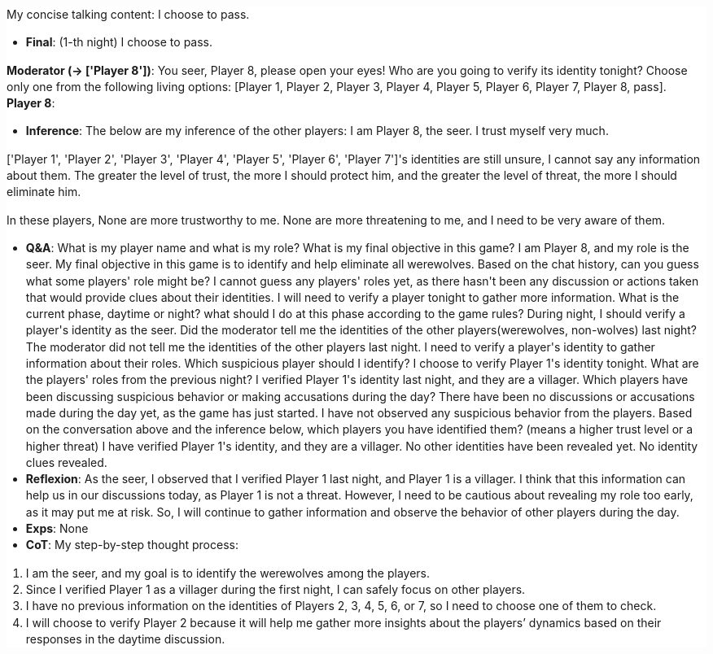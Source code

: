My concise talking content: I choose to pass.  

- **Final**: (1-th night) I choose to pass.  

**Moderator (-> ['Player 8'])**: You seer, Player 8, please open your eyes! Who are you going to verify its identity tonight? Choose only one from the following living options: [Player 1, Player 2, Player 3, Player 4, Player 5, Player 6, Player 7, Player 8, pass].   
**Player 8**:  
- **Inference**: 
The below are my inference of the other players:
I am Player 8, the seer. I trust myself very much.


['Player 1', 'Player 2', 'Player 3', 'Player 4', 'Player 5', 'Player 6', 'Player 7']'s identities are still unsure, I cannot say any information about them.
The greater the level of trust, the more I should protect him, and the greater the level of threat, the more I should eliminate him.

In these players, None are more trustworthy to me. None are more threatening to me, and I need to be very aware of them.  
- **Q&A**: What is my player name and what is my role? What is my final objective in this game? I am Player 8, and my role is the seer. My final objective in this game is to identify and help eliminate all werewolves.
Based on the chat history, can you guess what some players' role might be? I cannot guess any players' roles yet, as there hasn't been any discussion or actions taken that would provide clues about their identities. I will need to verify a player tonight to gather more information.
What is the current phase, daytime or night? what should I do at this phase according to the game rules? During night, I should verify a player's identity as the seer.
Did the moderator tell me the identities of the other players(werewolves, non-wolves) last night? The moderator did not tell me the identities of the other players last night. I need to verify a player's identity to gather information about their roles.
Which suspicious player should I identify? I choose to verify Player 1's identity tonight.
What are the players' roles from the previous night? I verified Player 1's identity last night, and they are a villager.
Which players have been discussing suspicious behavior or making accusations during the day? There have been no discussions or accusations made during the day yet, as the game has just started. I have not observed any suspicious behavior from the players.
Based on the conversation above and the inference below, which players you have identified them? (means a higher trust level or a higher threat) I have verified Player 1's identity, and they are a villager. No other identities have been revealed yet. No identity clues revealed.  
- **Reflexion**: As the seer, I observed that I verified Player 1 last night, and Player 1 is a villager. I think that this information can help us in our discussions today, as Player 1 is not a threat. However, I need to be cautious about revealing my role too early, as it may put me at risk. So, I will continue to gather information and observe the behavior of other players during the day.  
- **Exps**: None  
- **CoT**: My step-by-step thought process: 

1. I am the seer, and my goal is to identify the werewolves among the players. 
2. Since I verified Player 1 as a villager during the first night, I can safely focus on other players.
3. I have no previous information on the identities of Players 2, 3, 4, 5, 6, or 7, so I need to choose one of them to check.
4. I will choose to verify Player 2 because it will help me gather more insights about the players’ dynamics based on their responses in the daytime discussion. 
